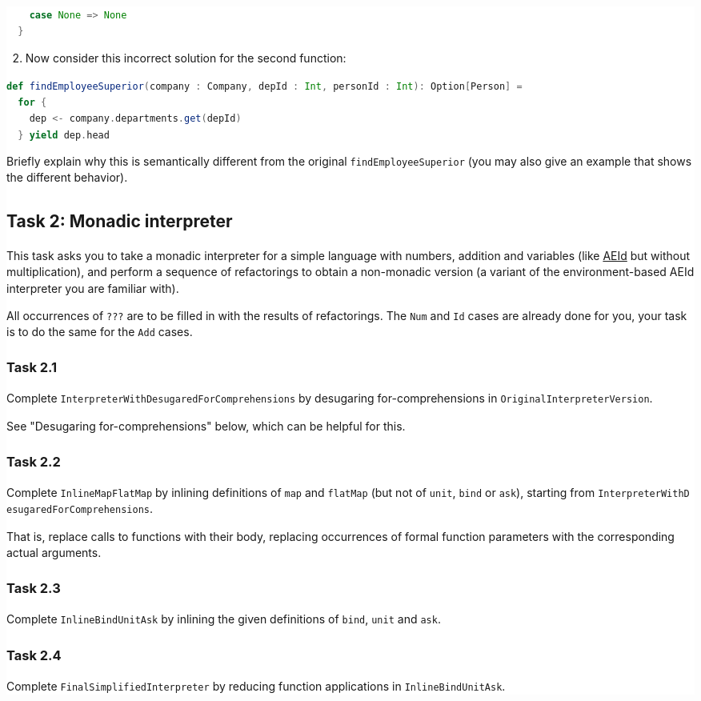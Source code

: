 ```scala
    case None => None
  }
```

2. Now consider this incorrect solution for the second function:

```scala
def findEmployeeSuperior(company : Company, depId : Int, personId : Int): Option[Person] =
  for {
    dep <- company.departments.get(depId)
  } yield dep.head
```

Briefly explain why this is semantically different from the original `findEmployeeSuperior`
(you may also give an example that shows the different behavior).


## Task 2: Monadic interpreter

This task asks you to take a monadic interpreter for a simple language with
numbers, addition and variables (like [AEId](https://ps-tuebingen-courses.github.io/pl1-lecture-notes/03-arithmetic-expressions/arithmetic-expressions.html)
but without multiplication), and
perform a sequence of refactorings to obtain a non-monadic version (a variant of
the environment-based AEId interpreter you are familiar with).

All occurrences of `???` are to be filled in with the results of refactorings.
The `Num` and `Id` cases are already done for you, your task is to do the same
for the `Add` cases.

### Task 2.1

Complete `InterpreterWithDesugaredForComprehensions` by desugaring
for-comprehensions in `OriginalInterpreterVersion`.

See "Desugaring for-comprehensions" below, which can be helpful for this.

### Task 2.2

Complete `InlineMapFlatMap` by inlining definitions of `map` and `flatMap` (but
not of `unit`, `bind` or `ask`), starting from
`InterpreterWithDesugaredForComprehensions`.

That is, replace calls to functions with their body, replacing occurrences of
formal function parameters with the corresponding actual arguments.

### Task 2.3

Complete `InlineBindUnitAsk` by inlining the given definitions of `bind`, `unit`
and `ask`.

### Task 2.4

Complete `FinalSimplifiedInterpreter` by reducing function applications in
`InlineBindUnitAsk`.
